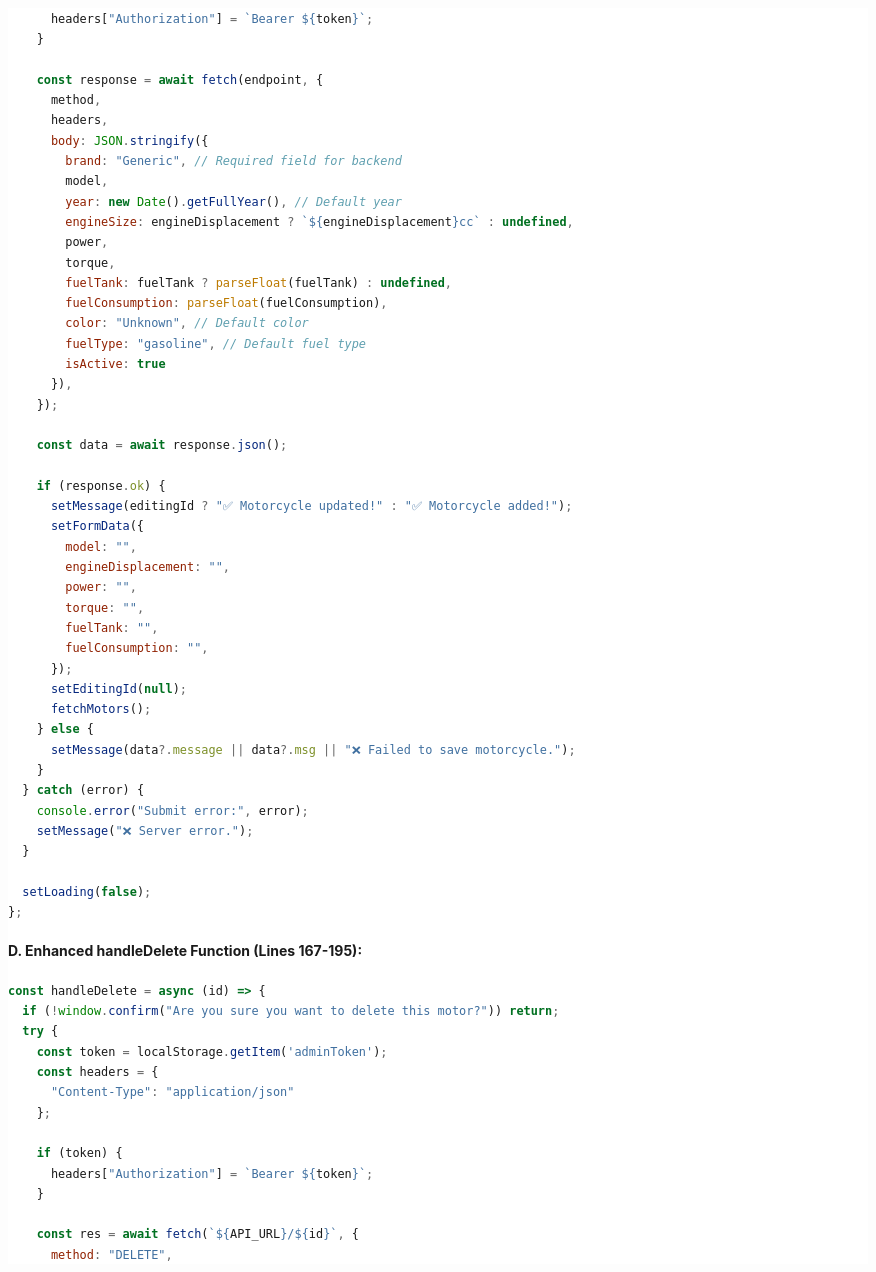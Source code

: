```javascript
      headers["Authorization"] = `Bearer ${token}`;
    }

    const response = await fetch(endpoint, {
      method,
      headers,
      body: JSON.stringify({
        brand: "Generic", // Required field for backend
        model,
        year: new Date().getFullYear(), // Default year
        engineSize: engineDisplacement ? `${engineDisplacement}cc` : undefined,
        power,
        torque,
        fuelTank: fuelTank ? parseFloat(fuelTank) : undefined,
        fuelConsumption: parseFloat(fuelConsumption),
        color: "Unknown", // Default color
        fuelType: "gasoline", // Default fuel type
        isActive: true
      }),
    });

    const data = await response.json();

    if (response.ok) {
      setMessage(editingId ? "✅ Motorcycle updated!" : "✅ Motorcycle added!");
      setFormData({
        model: "",
        engineDisplacement: "",
        power: "",
        torque: "",
        fuelTank: "",
        fuelConsumption: "",
      });
      setEditingId(null);
      fetchMotors();
    } else {
      setMessage(data?.message || data?.msg || "❌ Failed to save motorcycle.");
    }
  } catch (error) {
    console.error("Submit error:", error);
    setMessage("❌ Server error.");
  }

  setLoading(false);
};
```

#### **D. Enhanced handleDelete Function (Lines 167-195):**
```javascript
const handleDelete = async (id) => {
  if (!window.confirm("Are you sure you want to delete this motor?")) return;
  try {
    const token = localStorage.getItem('adminToken');
    const headers = {
      "Content-Type": "application/json"
    };

    if (token) {
      headers["Authorization"] = `Bearer ${token}`;
    }

    const res = await fetch(`${API_URL}/${id}`, { 
      method: "DELETE",
```